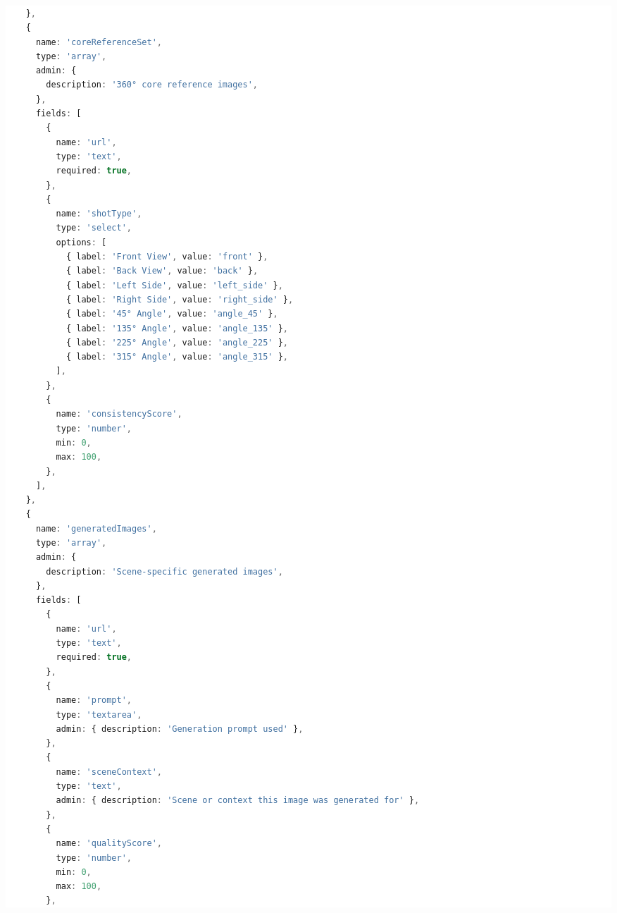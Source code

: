 ```typescript
    },
    {
      name: 'coreReferenceSet',
      type: 'array',
      admin: {
        description: '360° core reference images',
      },
      fields: [
        {
          name: 'url',
          type: 'text',
          required: true,
        },
        {
          name: 'shotType',
          type: 'select',
          options: [
            { label: 'Front View', value: 'front' },
            { label: 'Back View', value: 'back' },
            { label: 'Left Side', value: 'left_side' },
            { label: 'Right Side', value: 'right_side' },
            { label: '45° Angle', value: 'angle_45' },
            { label: '135° Angle', value: 'angle_135' },
            { label: '225° Angle', value: 'angle_225' },
            { label: '315° Angle', value: 'angle_315' },
          ],
        },
        {
          name: 'consistencyScore',
          type: 'number',
          min: 0,
          max: 100,
        },
      ],
    },
    {
      name: 'generatedImages',
      type: 'array',
      admin: {
        description: 'Scene-specific generated images',
      },
      fields: [
        {
          name: 'url',
          type: 'text',
          required: true,
        },
        {
          name: 'prompt',
          type: 'textarea',
          admin: { description: 'Generation prompt used' },
        },
        {
          name: 'sceneContext',
          type: 'text',
          admin: { description: 'Scene or context this image was generated for' },
        },
        {
          name: 'qualityScore',
          type: 'number',
          min: 0,
          max: 100,
        },
```